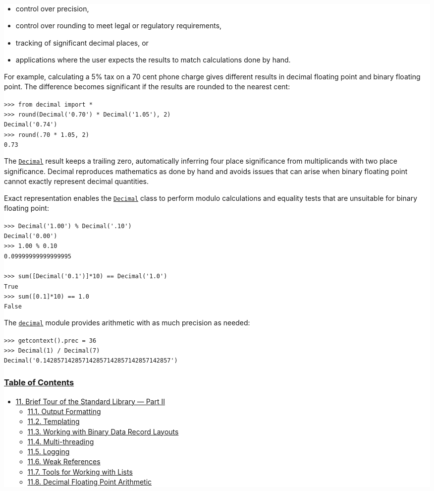 -   control over precision,

-   control over rounding to meet legal or regulatory requirements,

-   tracking of significant decimal places, or

-   applications where the user expects the results to match calculations done by hand.

For example, calculating a 5% tax on a 70 cent phone charge gives different results in decimal floating point and binary floating point. The difference becomes significant if the results are rounded to the nearest cent:

    >>> from decimal import *
    >>> round(Decimal('0.70') * Decimal('1.05'), 2)
    Decimal('0.74')
    >>> round(.70 * 1.05, 2)
    0.73

The <a href="https://docs.python.org/3/library/decimal.html#decimal.Decimal" class="reference internal" title="decimal.Decimal"><code class="sourceCode python">Decimal</code></a> result keeps a trailing zero, automatically inferring four place significance from multiplicands with two place significance. Decimal reproduces mathematics as done by hand and avoids issues that can arise when binary floating point cannot exactly represent decimal quantities.

Exact representation enables the <a href="https://docs.python.org/3/library/decimal.html#decimal.Decimal" class="reference internal" title="decimal.Decimal"><code class="sourceCode python">Decimal</code></a> class to perform modulo calculations and equality tests that are unsuitable for binary floating point:

    >>> Decimal('1.00') % Decimal('.10')
    Decimal('0.00')
    >>> 1.00 % 0.10
    0.09999999999999995

    >>> sum([Decimal('0.1')]*10) == Decimal('1.0')
    True
    >>> sum([0.1]*10) == 1.0
    False

The <a href="https://docs.python.org/3/library/decimal.html#module-decimal" class="reference internal" title="decimal: Implementation of the General Decimal Arithmetic  Specification."><code class="sourceCode python">decimal</code></a> module provides arithmetic with as much precision as needed:

    >>> getcontext().prec = 36
    >>> Decimal(1) / Decimal(7)
    Decimal('0.142857142857142857142857142857142857')

### [Table of Contents](https://docs.python.org/3/contents.html)

-   <a href="#" class="reference internal">11. Brief Tour of the Standard Library — Part II</a>
    -   <a href="#output-formatting" class="reference internal">11.1. Output Formatting</a>
    -   <a href="#templating" class="reference internal">11.2. Templating</a>
    -   <a href="#working-with-binary-data-record-layouts" class="reference internal">11.3. Working with Binary Data Record Layouts</a>
    -   <a href="#multi-threading" class="reference internal">11.4. Multi-threading</a>
    -   <a href="#logging" class="reference internal">11.5. Logging</a>
    -   <a href="#weak-references" class="reference internal">11.6. Weak References</a>
    -   <a href="#tools-for-working-with-lists" class="reference internal">11.7. Tools for Working with Lists</a>
    -   <a href="#decimal-floating-point-arithmetic" class="reference internal">11.8. Decimal Floating Point Arithmetic</a>
